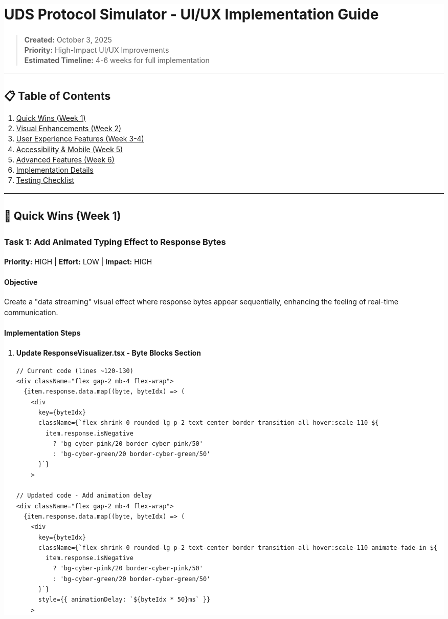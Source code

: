 # UDS Protocol Simulator - UI/UX Implementation Guide

> **Created:** October 3, 2025  
> **Priority:** High-Impact UI/UX Improvements  
> **Estimated Timeline:** 4-6 weeks for full implementation

---

## 📋 **Table of Contents**

1. [Quick Wins (Week 1)](#quick-wins-week-1)
2. [Visual Enhancements (Week 2)](#visual-enhancements-week-2)
3. [User Experience Features (Week 3-4)](#user-experience-features-week-3-4)
4. [Accessibility & Mobile (Week 5)](#accessibility--mobile-week-5)
5. [Advanced Features (Week 6)](#advanced-features-week-6)
6. [Implementation Details](#implementation-details)
7. [Testing Checklist](#testing-checklist)

---

## 🚀 **Quick Wins (Week 1)**

### **Task 1: Add Animated Typing Effect to Response Bytes**

**Priority:** HIGH | **Effort:** LOW | **Impact:** HIGH

#### **Objective**
Create a "data streaming" visual effect where response bytes appear sequentially, enhancing the feeling of real-time communication.

#### **Implementation Steps**

1. **Update ResponseVisualizer.tsx - Byte Blocks Section**
   ```tsx
   // Current code (lines ~120-130)
   <div className="flex gap-2 mb-4 flex-wrap">
     {item.response.data.map((byte, byteIdx) => (
       <div 
         key={byteIdx} 
         className={`flex-shrink-0 rounded-lg p-2 text-center border transition-all hover:scale-110 ${
           item.response.isNegative 
             ? 'bg-cyber-pink/20 border-cyber-pink/50' 
             : 'bg-cyber-green/20 border-cyber-green/50'
         }`}
       >
   
   // Updated code - Add animation delay
   <div className="flex gap-2 mb-4 flex-wrap">
     {item.response.data.map((byte, byteIdx) => (
       <div 
         key={byteIdx} 
         className={`flex-shrink-0 rounded-lg p-2 text-center border transition-all hover:scale-110 animate-fade-in ${
           item.response.isNegative 
             ? 'bg-cyber-pink/20 border-cyber-pink/50' 
             : 'bg-cyber-green/20 border-cyber-green/50'
         }`}
         style={{ animationDelay: `${byteIdx * 50}ms` }}
       >
   ```

